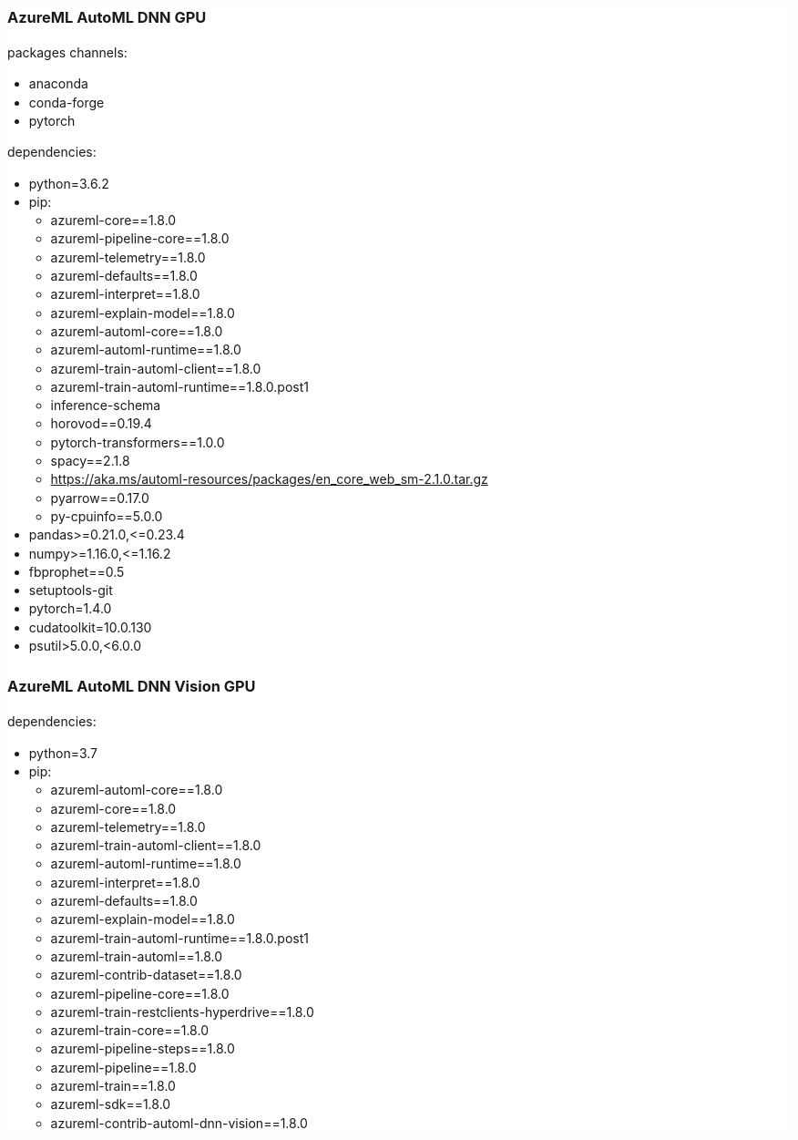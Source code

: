 
### AzureML AutoML DNN GPU

packages channels:
- anaconda
- conda-forge
- pytorch

dependencies:
- python=3.6.2
- pip:
  - azureml-core==1.8.0
  - azureml-pipeline-core==1.8.0
  - azureml-telemetry==1.8.0
  - azureml-defaults==1.8.0
  - azureml-interpret==1.8.0
  - azureml-explain-model==1.8.0
  - azureml-automl-core==1.8.0
  - azureml-automl-runtime==1.8.0
  - azureml-train-automl-client==1.8.0
  - azureml-train-automl-runtime==1.8.0.post1
  - inference-schema
  - horovod==0.19.4
  - pytorch-transformers==1.0.0
  - spacy==2.1.8
  - https://aka.ms/automl-resources/packages/en_core_web_sm-2.1.0.tar.gz
  - pyarrow==0.17.0
  - py-cpuinfo==5.0.0
- pandas>=0.21.0,<=0.23.4
- numpy>=1.16.0,<=1.16.2
- fbprophet==0.5
- setuptools-git
- pytorch=1.4.0
- cudatoolkit=10.0.130
- psutil>5.0.0,<6.0.0

### AzureML AutoML DNN Vision GPU

dependencies:
- python=3.7
- pip:
  - azureml-automl-core==1.8.0
  - azureml-core==1.8.0
  - azureml-telemetry==1.8.0
  - azureml-train-automl-client==1.8.0
  - azureml-automl-runtime==1.8.0
  - azureml-interpret==1.8.0
  - azureml-defaults==1.8.0
  - azureml-explain-model==1.8.0
  - azureml-train-automl-runtime==1.8.0.post1
  - azureml-train-automl==1.8.0
  - azureml-contrib-dataset==1.8.0
  - azureml-pipeline-core==1.8.0
  - azureml-train-restclients-hyperdrive==1.8.0
  - azureml-train-core==1.8.0
  - azureml-pipeline-steps==1.8.0
  - azureml-pipeline==1.8.0
  - azureml-train==1.8.0
  - azureml-sdk==1.8.0
  - azureml-contrib-automl-dnn-vision==1.8.0

